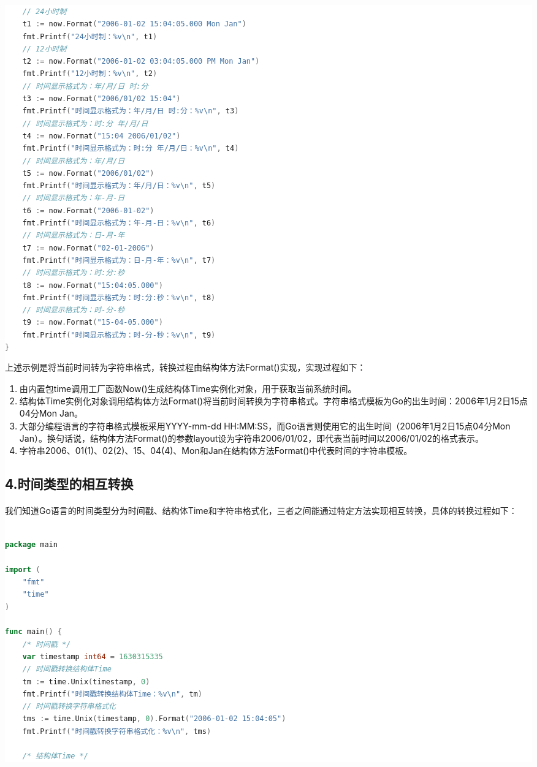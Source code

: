 ```go
	// 24小时制
	t1 := now.Format("2006-01-02 15:04:05.000 Mon Jan")
	fmt.Printf("24小时制：%v\n", t1)
	// 12小时制
	t2 := now.Format("2006-01-02 03:04:05.000 PM Mon Jan")
	fmt.Printf("12小时制：%v\n", t2)
	// 时间显示格式为：年/月/日 时:分
	t3 := now.Format("2006/01/02 15:04")
	fmt.Printf("时间显示格式为：年/月/日 时:分：%v\n", t3)
	// 时间显示格式为：时:分 年/月/日
	t4 := now.Format("15:04 2006/01/02")
	fmt.Printf("时间显示格式为：时:分 年/月/日：%v\n", t4)
	// 时间显示格式为：年/月/日
	t5 := now.Format("2006/01/02")
	fmt.Printf("时间显示格式为：年/月/日：%v\n", t5)
	// 时间显示格式为：年-月-日
	t6 := now.Format("2006-01-02")
	fmt.Printf("时间显示格式为：年-月-日：%v\n", t6)
	// 时间显示格式为：日-月-年
	t7 := now.Format("02-01-2006")
	fmt.Printf("时间显示格式为：日-月-年：%v\n", t7)
	// 时间显示格式为：时:分:秒
	t8 := now.Format("15:04:05.000")
	fmt.Printf("时间显示格式为：时:分:秒：%v\n", t8)
	// 时间显示格式为：时-分-秒
	t9 := now.Format("15-04-05.000")
	fmt.Printf("时间显示格式为：时-分-秒：%v\n", t9)
}

```

上述示例是将当前时间转为字符串格式，转换过程由结构体方法Format()实现，实现过程如下：

1. 由内置包time调用工厂函数Now()生成结构体Time实例化对象，用于获取当前系统时间。
2. 结构体Time实例化对象调用结构体方法Format()将当前时间转换为字符串格式。字符串格式模板为Go的出生时间：2006年1月2日15点04分Mon Jan。
3. 大部分编程语言的字符串格式模板采用YYYY-mm-dd HH:MM:SS，而Go语言则使用它的出生时间（2006年1月2日15点04分Mon Jan）。换句话说，结构体方法Format()的参数layout设为字符串2006/01/02，即代表当前时间以2006/01/02的格式表示。
4. 字符串2006、01(1)、02(2)、15、04(4)、Mon和Jan在结构体方法Format()中代表时间的字符串模板。



## 4.时间类型的相互转换

我们知道Go语言的时间类型分为时间戳、结构体Time和字符串格式化，三者之间能通过特定方法实现相互转换，具体的转换过程如下：

```go

package main

import (
	"fmt"
	"time"
)

func main() {
	/* 时间戳 */
	var timestamp int64 = 1630315335
	// 时间戳转换结构体Time
	tm := time.Unix(timestamp, 0)
	fmt.Printf("时间戳转换结构体Time：%v\n", tm)
	// 时间戳转换字符串格式化
	tms := time.Unix(timestamp, 0).Format("2006-01-02 15:04:05")
	fmt.Printf("时间戳转换字符串格式化：%v\n", tms)

	/* 结构体Time */
```